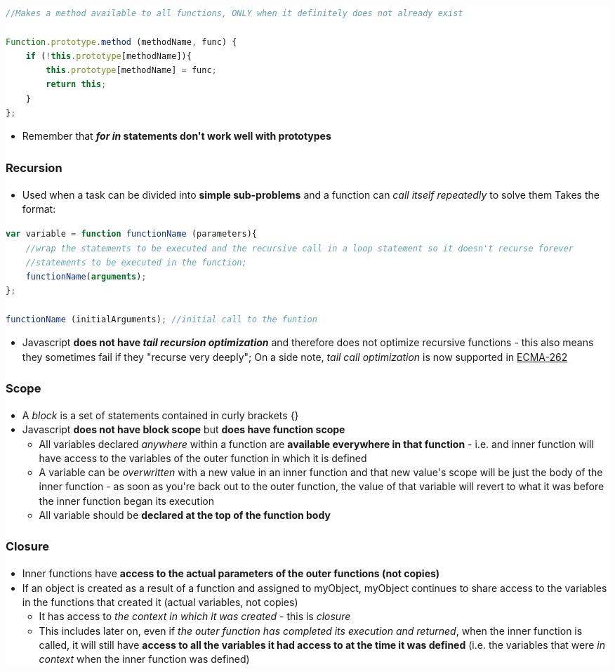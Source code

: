```javascript
//Makes a method available to all functions, ONLY when it definitely does not already exist

Function.prototype.method (methodName, func) {
	if (!this.prototype[methodName]){
		this.prototype[methodName] = func;
		return this;
	}
};
```
* Remember that **_for in_ statements don't work well with prototypes**

### Recursion

* Used when a task can be divided into **simple sub-problems** and a function can _call itself repeatedly_ to solve them
Takes the format:

```javascript
var variable = function functionName (parameters){
	//wrap the statements to be executed and the recursive call in a loop statement so it doesn't recurse forever
	//statements to be executed in the function;
	functionName(arguments);
};

functionName (initialArguments); //initial call to the funtion
```
* Javascript **does not have _tail recursion optimization_** and therefore does not optimize recursive functions - this also means they sometimes fail if they "recurse very deeply"; On a side note, _tail call optimization_ is now supported in [ECMA-262](https://www.ecma-international.org/ecma-262/7.0/index.html#sec-tail-position-calls)

### Scope

* A _block_ is a set of statements contained in curly brackets {}
* Javascript **does not have block scope** but **does have function scope**
	* All variables declared _anywhere_ within a function are **available everywhere in that function** - i.e. and inner function will have access to the variables of the outer function in which it is defined
	* A variable can be _overwritten_ with a new value in an inner function and that new value's scope will be just the body of the inner function - as soon as you're back out to the outer function, the value of that variable will revert to what it was before the inner function began its execution
	* All variable should be **declared at the top of the function body**

### Closure

* Inner functions have **access to the actual parameters of the outer functions (not copies)**
* If an object is created as a result of a function and assigned to myObject, myObject continues to share access to the variables in the functions that created it (actual variables, not copies)
	* It has access to _the context in which it was created_ - this is _closure_
	* This includes later on, even if _the outer function has completed its execution and returned_, when the inner function is called, it will still have **access to all the variables it had access to at the time it was defined** (i.e. the variables that were _in context_ when the inner function was defined)
